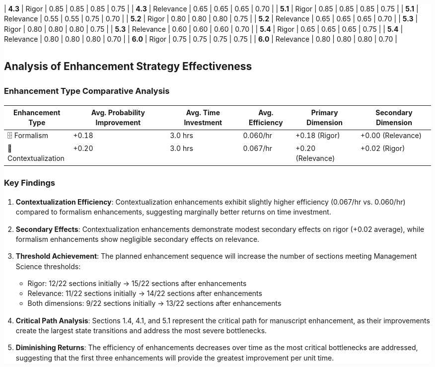 | **4.3** | Rigor | 0.85 | 0.85 | 0.85 | 0.75 |
| **4.3** | Relevance | 0.65 | 0.65 | 0.65 | 0.70 |
| **5.1** | Rigor | 0.85 | 0.85 | 0.85 | 0.75 |
| **5.1** | Relevance | 0.55 | 0.55 | 0.75 | 0.70 |
| **5.2** | Rigor | 0.80 | 0.80 | 0.80 | 0.75 |
| **5.2** | Relevance | 0.65 | 0.65 | 0.65 | 0.70 |
| **5.3** | Rigor | 0.80 | 0.80 | 0.80 | 0.75 |
| **5.3** | Relevance | 0.60 | 0.60 | 0.60 | 0.70 |
| **5.4** | Rigor | 0.65 | 0.65 | 0.65 | 0.75 |
| **5.4** | Relevance | 0.80 | 0.80 | 0.80 | 0.70 |
| **6.0** | Rigor | 0.75 | 0.75 | 0.75 | 0.75 |
| **6.0** | Relevance | 0.80 | 0.80 | 0.80 | 0.70 |

## Analysis of Enhancement Strategy Effectiveness

### Enhancement Type Comparative Analysis

| Enhancement Type | Avg. Probability Improvement | Avg. Time Investment | Avg. Efficiency | Primary Dimension | Secondary Dimension |
|------------------|----------------------------|---------------------|---------------|------------------|-------------------|
| 🗄️ Formalism | +0.18 | 3.0 hrs | 0.060/hr | +0.18 (Rigor) | +0.00 (Relevance) |
| 👥 Contextualization | +0.20 | 3.0 hrs | 0.067/hr | +0.20 (Relevance) | +0.02 (Rigor) |

### Key Findings

1. **Contextualization Efficiency**: Contextualization enhancements exhibit slightly higher efficiency (0.067/hr vs. 0.060/hr) compared to formalism enhancements, suggesting marginally better returns on time investment.

2. **Secondary Effects**: Contextualization enhancements demonstrate modest secondary effects on rigor (+0.02 average), while formalism enhancements show negligible secondary effects on relevance.

3. **Threshold Achievement**: The planned enhancement sequence will increase the number of sections meeting Management Science thresholds:
   - Rigor: 12/22 sections initially → 15/22 sections after enhancements
   - Relevance: 11/22 sections initially → 14/22 sections after enhancements
   - Both dimensions: 9/22 sections initially → 13/22 sections after enhancements

4. **Critical Path Analysis**: Sections 1.4, 4.1, and 5.1 represent the critical path for manuscript enhancement, as their improvements create the largest state transitions and address the most severe bottlenecks.

5. **Diminishing Returns**: The efficiency of enhancements decreases over time as the most critical bottlenecks are addressed, suggesting that the first three enhancements will provide the greatest improvement per unit time.
